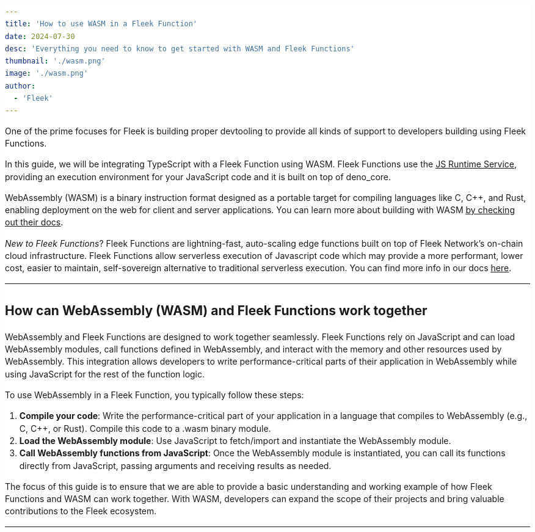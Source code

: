 ```yaml
---
title: 'How to use WASM in a Fleek Function'
date: 2024-07-30
desc: 'Everything you need to know to get started with WASM and Fleek Functions'
thumbnail: './wasm.png'
image: './wasm.png'
author:
  - 'Fleek'
---
```


One of the prime focuses for Fleek is building proper devtooling to provide all kinds of support to developers building using Fleek Functions.

In this guide, we will be integrating TypeScript with a Fleek Function using WASM. Fleek Functions use the <u>[JS Runtime Service](https://blog.fleek.network/post/fleek-network-developer-guide-js-runtime/)</u>, providing an execution environment for your JavaScript code and it is built on top of deno_core.

WebAssembly (WASM) is a binary instruction format designed as a portable target for compiling languages like C, C++, and Rust, enabling deployment on the web for client and server applications. You can learn more about building with WASM <u>[by checking out their docs](https://webassembly.org/)</u>.

*New to Fleek Functions*? Fleek Functions are lightning-fast, auto-scaling edge functions built on top of Fleek Network’s on-chain cloud infrastructure. Fleek Functions allow serverless execution of Javascript code which may provide a more performant, lower cost, easier to maintain, self-sovereign alternative to traditional serverless execution. You can find more info in our docs <u>[here](https://fleek.xyz/docs/platform/fleek-functions/)</u>.

---

## How can WebAssembly (WASM) and Fleek Functions work together

WebAssembly and Fleek Functions are designed to work together seamlessly. Fleek Functions rely on JavaScript and can load WebAssembly modules, call functions defined in WebAssembly, and interact with the memory and other resources used by WebAssembly. This integration allows developers to write performance-critical parts of their application in WebAssembly while using JavaScript for the rest of the function logic.

To use WebAssembly in a Fleek Function, you typically follow these steps:

1. **Compile your code**: Write the performance-critical part of your application in a language that compiles to WebAssembly (e.g., C, C++, or Rust). Compile this code to a .wasm binary module.
2. **Load the WebAssembly module**: Use JavaScript to fetch/import and instantiate the WebAssembly module.
3. **Call WebAssembly functions from JavaScript**: Once the WebAssembly module is instantiated, you can call its functions directly from JavaScript, passing arguments and receiving results as needed.

The focus of this guide is to ensure that we are able to provide a basic understanding and working example of how Fleek Functions and WASM can work together. With WASM, developers can expand the scope of their projects and bring valuable contributions to the Fleek ecosystem.

---